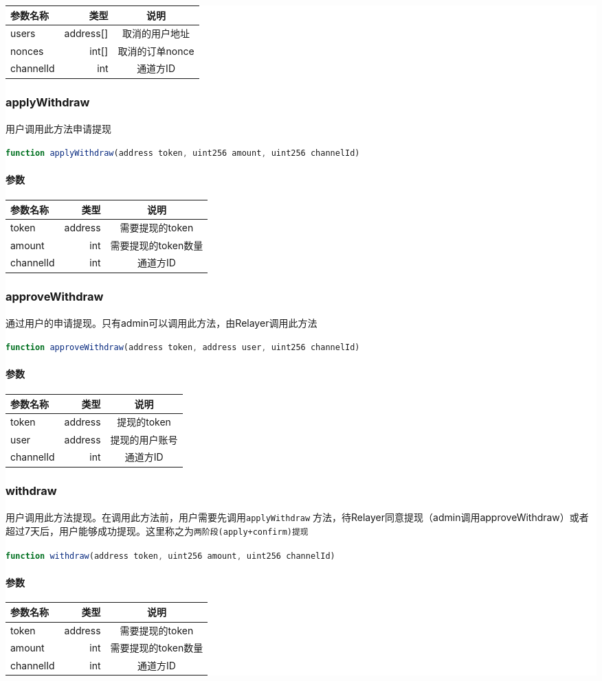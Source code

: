 | 参数名称    |     类型  |   说明   |
| :-------- | --------:| :------: |
| users | address[] | 取消的用户地址 |
| nonces | int[] | 取消的订单nonce |
| channelId | int | 通道方ID |

### applyWithdraw
用户调用此方法申请提现
```javascript
function applyWithdraw(address token, uint256 amount, uint256 channelId)
```
#### 参数

| 参数名称    |     类型  |   说明   |
| :-------- | ---------:| :------------: |
| token     |   address |  需要提现的token |
| amount    |   int     |  需要提现的token数量 |
| channelId |   int     |  通道方ID |

### approveWithdraw
通过用户的申请提现。只有admin可以调用此方法，由Relayer调用此方法
```javascript
function approveWithdraw(address token, address user, uint256 channelId)
```
#### 参数

| 参数名称      |     类型 |   说明   |
| :-------- | --------:| :------: |
| token    |   address |  提现的token |
| user     |   address |  提现的用户账号 |
| channelId |   int     |  通道方ID |

### withdraw
用户调用此方法提现。在调用此方法前，用户需要先调用`applyWithdraw` 方法，待Relayer同意提现（admin调用approveWithdraw）或者超过7天后，用户能够成功提现。这里称之为`两阶段(apply+confirm)提现`
```javascript
function withdraw(address token, uint256 amount, uint256 channelId)
```
#### 参数

| 参数名称      |     类型 |   说明   |
| :-------- | --------:| :------: |
| token     |   address |  需要提现的token |
| amount    |   int |  需要提现的token数量 |
| channelId |   int     |  通道方ID |
